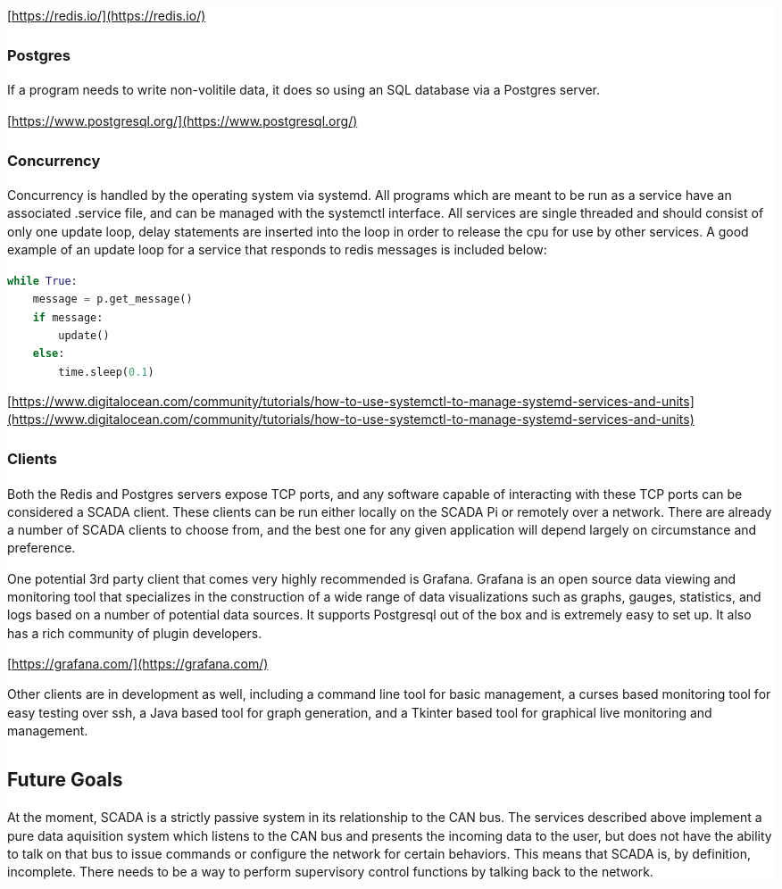 [https://redis.io/](https://redis.io/)

### Postgres

If a program needs to write non-volitile data, it does so using an SQL database via a Postgres server. 

[https://www.postgresql.org/](https://www.postgresql.org/)

### Concurrency

Concurrency is handled by the operating system via systemd. All programs which are meant to be run as a service have an associated .service file, and can be managed with the systemctl interface. All services are single threaded and should consist of only one update loop, delay statements are inserted into the loop in order to release the cpu for use by other services. A good example of an update loop for a service that responds to redis messages is included below:

```python
while True:
	message = p.get_message()
	if message:
		update()
	else:
		time.sleep(0.1)
```

[https://www.digitalocean.com/community/tutorials/how-to-use-systemctl-to-manage-systemd-services-and-units](https://www.digitalocean.com/community/tutorials/how-to-use-systemctl-to-manage-systemd-services-and-units)


### Clients

Both the Redis and Postgres servers expose TCP ports, and any software capable of interacting with these TCP ports can be considered a SCADA client. These clients can be run either locally on the SCADA Pi or remotely over a network. There are already a number of SCADA clients to choose from, and the best one for any given application will depend largely on circumstance and preference.

One potential 3rd party client that comes very highly recommended is Grafana. Grafana is an open source data viewing and monitoring tool that specializes in the construction of a wide range of data visualizations such as graphs, gauges, statistics, and logs based on a number of potential data sources. It supports Postgresql out of the box and is extremely easy to set up. It also has a rich community of plugin developers.

[https://grafana.com/](https://grafana.com/)

Other clients are in development as well, including a command line tool for basic management, a curses based monitoring tool for easy testing over ssh, a Java based tool for graph generation, and a Tkinter based tool for graphical live monitoring and management.

## Future Goals

At the moment, SCADA is a strictly passive system in its relationship to the CAN bus. The services described above implement a pure data aquisition system which listens to the CAN bus and presents the incoming data to the user, but does not have the ability to talk on that bus to issue commands or configure the network for certain behaviors. This means that SCADA is, by definition, incomplete. There needs to be a way to perform supervisory control functions by talking back to the network.
